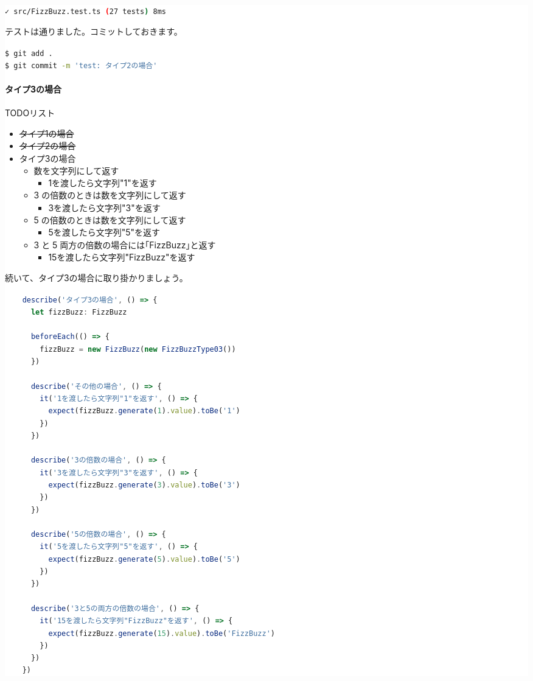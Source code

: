 ```bash
✓ src/FizzBuzz.test.ts (27 tests) 8ms
```

テストは通りました。コミットしておきます。

```bash
$ git add .
$ git commit -m 'test: タイプ2の場合'
```

#### タイプ3の場合

TODOリスト

- ~~タイプ1の場合~~
- ~~タイプ2の場合~~
- タイプ3の場合
  - 数を文字列にして返す
    - 1を渡したら文字列"1"を返す
  - 3 の倍数のときは数を文字列にして返す
    - 3を渡したら文字列"3"を返す
  - 5 の倍数のときは数を文字列にして返す
    - 5を渡したら文字列"5"を返す
  - 3 と 5 両方の倍数の場合には｢FizzBuzz｣と返す
    - 15を渡したら文字列"FizzBuzz"を返す

続いて、タイプ3の場合に取り掛かりましょう。

```typescript
    describe('タイプ3の場合', () => {
      let fizzBuzz: FizzBuzz

      beforeEach(() => {
        fizzBuzz = new FizzBuzz(new FizzBuzzType03())
      })

      describe('その他の場合', () => {
        it('1を渡したら文字列"1"を返す', () => {
          expect(fizzBuzz.generate(1).value).toBe('1')
        })
      })

      describe('3の倍数の場合', () => {
        it('3を渡したら文字列"3"を返す', () => {
          expect(fizzBuzz.generate(3).value).toBe('3')
        })
      })

      describe('5の倍数の場合', () => {
        it('5を渡したら文字列"5"を返す', () => {
          expect(fizzBuzz.generate(5).value).toBe('5')
        })
      })

      describe('3と5の両方の倍数の場合', () => {
        it('15を渡したら文字列"FizzBuzz"を返す', () => {
          expect(fizzBuzz.generate(15).value).toBe('FizzBuzz')
        })
      })
    })
```
